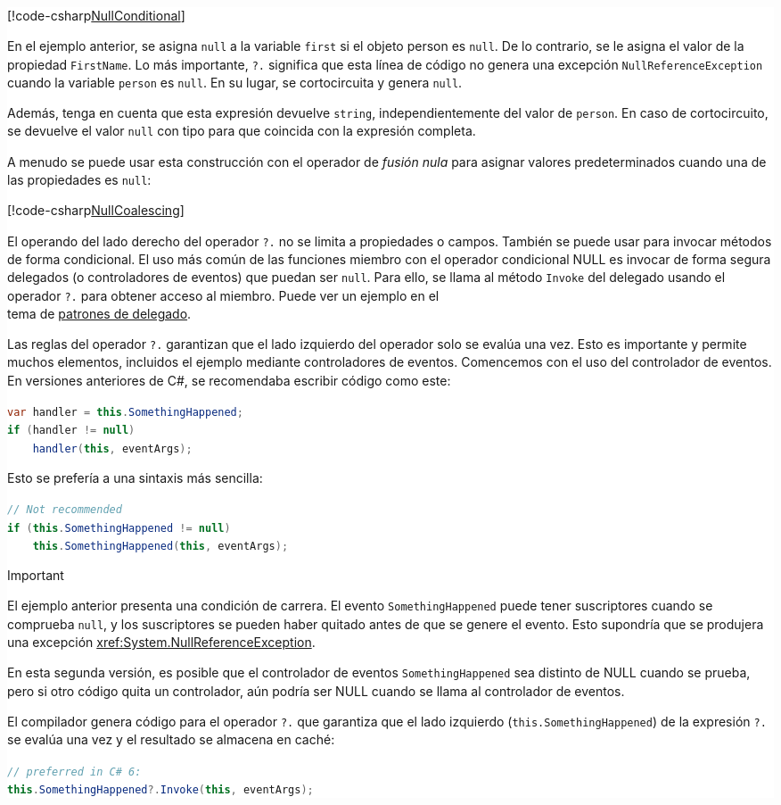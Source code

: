 [!code-csharp[NullConditional](../../../samples/snippets/csharp/new-in-6/program.cs#NullConditional)]

En el ejemplo anterior, se asigna `null` a la variable `first` si el objeto person es `null`. De lo contrario, se le asigna el valor de la propiedad `FirstName`. Lo más importante, `?.` significa que esta línea de código no genera una excepción `NullReferenceException` cuando la variable `person` es `null`. En su lugar, se cortocircuita y genera `null`.

Además, tenga en cuenta que esta expresión devuelve `string`, independientemente del valor de `person`.
En caso de cortocircuito, se devuelve el valor `null` con tipo para que coincida con la expresión completa.

A menudo se puede usar esta construcción con el operador de *fusión nula* para asignar valores predeterminados cuando una de las propiedades es `null`:

[!code-csharp[NullCoalescing](../../../samples/snippets/csharp/new-in-6/program.cs#NullCoalescing)]

El operando del lado derecho del operador `?.` no se limita a propiedades o campos.
También se puede usar para invocar métodos de forma condicional. El uso más común de las funciones miembro con el operador condicional NULL es invocar de forma segura delegados (o controladores de eventos) que puedan ser `null`.  Para ello, se llama al método `Invoke` del delegado usando el operador `?.` para obtener acceso al miembro. Puede ver un ejemplo en el  
tema de [patrones de delegado](../delegates-patterns.md#handling-null-delegates).

Las reglas del operador `?.` garantizan que el lado izquierdo del operador solo se evalúa una vez. Esto es importante y permite muchos elementos, incluidos el ejemplo mediante controladores de eventos. Comencemos con el uso del controlador de eventos. En versiones anteriores de C#, se recomendaba escribir código como este:

```csharp
var handler = this.SomethingHappened;
if (handler != null)
    handler(this, eventArgs);
```

Esto se prefería a una sintaxis más sencilla:

```csharp
// Not recommended
if (this.SomethingHappened != null)
    this.SomethingHappened(this, eventArgs);
```

> [!IMPORTANT]
> El ejemplo anterior presenta una condición de carrera. El evento `SomethingHappened` puede tener suscriptores cuando se comprueba `null`, y los suscriptores se pueden haber quitado antes de que se genere el evento. Esto supondría que se produjera una excepción <xref:System.NullReferenceException>.

En esta segunda versión, es posible que el controlador de eventos `SomethingHappened` sea distinto de NULL cuando se prueba, pero si otro código quita un controlador, aún podría ser NULL cuando se llama al controlador de eventos.

El compilador genera código para el operador `?.` que garantiza que el lado izquierdo (`this.SomethingHappened`) de la expresión `?.` se evalúa una vez y el resultado se almacena en caché:

```csharp
// preferred in C# 6:
this.SomethingHappened?.Invoke(this, eventArgs);
```
